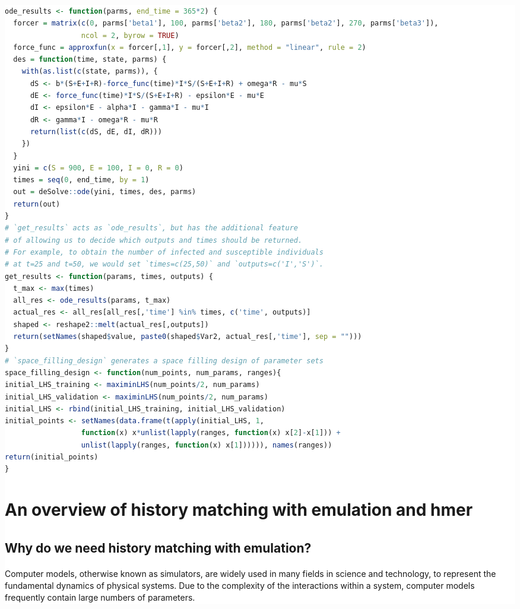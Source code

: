 ```r
ode_results <- function(parms, end_time = 365*2) {
  forcer = matrix(c(0, parms['beta1'], 100, parms['beta2'], 180, parms['beta2'], 270, parms['beta3']), 
                  ncol = 2, byrow = TRUE)
  force_func = approxfun(x = forcer[,1], y = forcer[,2], method = "linear", rule = 2)
  des = function(time, state, parms) {
    with(as.list(c(state, parms)), {
      dS <- b*(S+E+I+R)-force_func(time)*I*S/(S+E+I+R) + omega*R - mu*S
      dE <- force_func(time)*I*S/(S+E+I+R) - epsilon*E - mu*E
      dI <- epsilon*E - alpha*I - gamma*I - mu*I
      dR <- gamma*I - omega*R - mu*R
      return(list(c(dS, dE, dI, dR)))
    })
  }
  yini = c(S = 900, E = 100, I = 0, R = 0)
  times = seq(0, end_time, by = 1)
  out = deSolve::ode(yini, times, des, parms)
  return(out)
}
# `get_results` acts as `ode_results`, but has the additional feature 
# of allowing us to decide which outputs and times should be returned. 
# For example, to obtain the number of infected and susceptible individuals 
# at t=25 and t=50, we would set `times=c(25,50)` and `outputs=c('I','S')`.
get_results <- function(params, times, outputs) {
  t_max <- max(times)
  all_res <- ode_results(params, t_max)
  actual_res <- all_res[all_res[,'time'] %in% times, c('time', outputs)]
  shaped <- reshape2::melt(actual_res[,outputs])
  return(setNames(shaped$value, paste0(shaped$Var2, actual_res[,'time'], sep = "")))
}
# `space_filling_design` generates a space filling design of parameter sets
space_filling_design <- function(num_points, num_params, ranges){
initial_LHS_training <- maximinLHS(num_points/2, num_params)
initial_LHS_validation <- maximinLHS(num_points/2, num_params)
initial_LHS <- rbind(initial_LHS_training, initial_LHS_validation)
initial_points <- setNames(data.frame(t(apply(initial_LHS, 1, 
                  function(x) x*unlist(lapply(ranges, function(x) x[2]-x[1])) + 
                  unlist(lapply(ranges, function(x) x[1]))))), names(ranges))
return(initial_points)
}
```
</div></div></div>


# An overview of history matching with emulation and hmer

## Why do we need history matching with emulation?

Computer models, otherwise known as simulators, are widely used in many fields in science and technology, to represent the  fundamental dynamics of physical systems. Due to the complexity of the interactions within a system, computer models frequently contain large numbers of parameters. 

